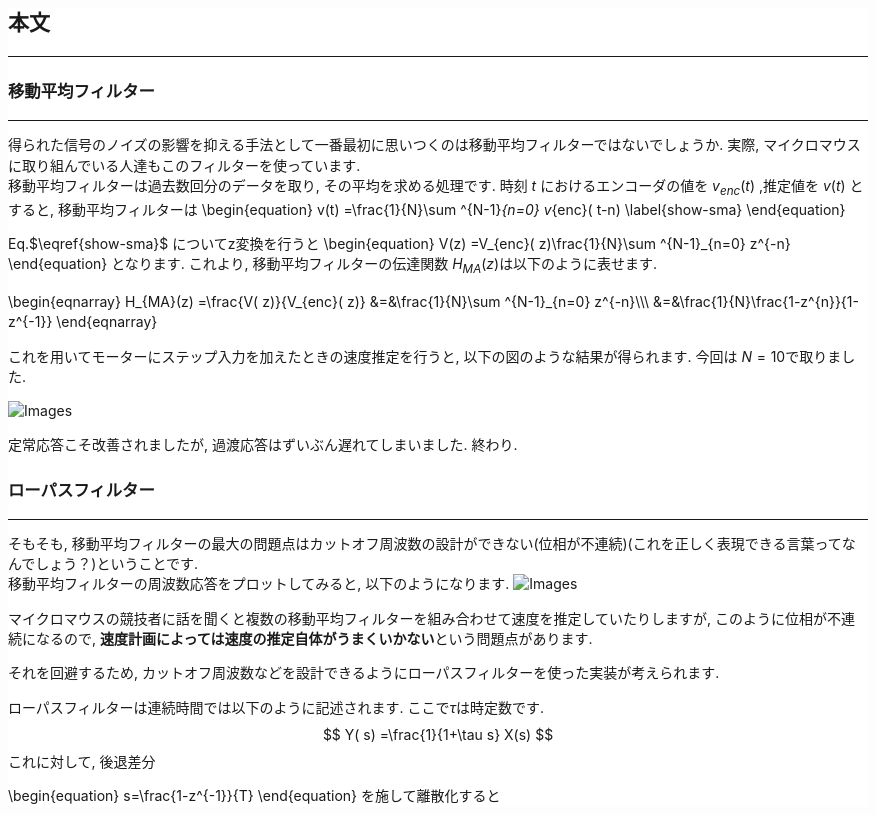 ## 本文
--------------

### 移動平均フィルター
--------------
得られた信号のノイズの影響を抑える手法として一番最初に思いつくのは移動平均フィルターではないでしょうか. 実際, マイクロマウスに取り組んでいる人達もこのフィルターを使っています.  
移動平均フィルターは過去数回分のデータを取り, その平均を求める処理です. 時刻 $t$ におけるエンコーダの値を $v_{enc}(t)$ ,推定値を $v(t)$ とすると,
移動平均フィルターは
\begin{equation}
v(t) =\frac{1}{N}\sum ^{N-1}_{n=0} v_{enc}( t-n)
\label{show-sma}
\end{equation}

Eq.$\eqref{show-sma}$ についてz変換を行うと
\begin{equation}
V(z) =V_{enc}( z)\frac{1}{N}\sum ^{N-1}_{n=0} z^{-n}
\end{equation}
となります. これより, 移動平均フィルターの伝達関数  $H_{MA}(z)$は以下のように表せます. 

\begin{eqnarray}
H_{MA}(z) =\frac{V( z)}{V_{enc}( z)} &=&\frac{1}{N}\sum ^{N-1}_{n=0} z^{-n}\\\\\\
&=&\frac{1}{N}\frac{1-z^{n}}{1-z^{-1}}
\end{eqnarray}

これを用いてモーターにステップ入力を加えたときの速度推定を行うと, 以下の図のような結果が得られます. 今回は $N=10$で取りました.

![Images](/images/2019-12-28-avg.png)

定常応答こそ改善されましたが, 過渡応答はずいぶん遅れてしまいました. 終わり.

### ローパスフィルター
--------------
そもそも, 移動平均フィルターの最大の問題点はカットオフ周波数の設計ができない(位相が不連続)(これを正しく表現できる言葉ってなんでしょう？)ということです.  
移動平均フィルターの周波数応答をプロットしてみると, 以下のようになります.
![Images](/images/2019-12-28-avgfilter.png)

マイクロマウスの競技者に話を聞くと複数の移動平均フィルターを組み合わせて速度を推定していたりしますが, このように位相が不連続になるので, **速度計画によっては速度の推定自体がうまくいかない**という問題点があります.

それを回避するため, カットオフ周波数などを設計できるようにローパスフィルターを使った実装が考えられます.

ローパスフィルターは連続時間では以下のように記述されます. ここで$\tau$は時定数です. 
$$
Y( s) =\frac{1}{1+\tau s} X(s)
$$
これに対して, 後退差分

\begin{equation}
s=\frac{1-z^{-1}}{T}
\end{equation}
を施して離散化すると

